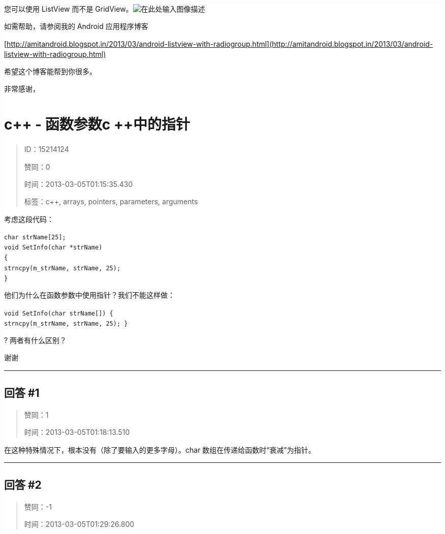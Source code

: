您可以使用 ListView 而不是 GridView。![在此处输入图像描述](../Images/2f8ff053af1b92be8655c921e6cc7790.png)

如需帮助，请参阅我的 Android 应用程序博客

[http://amitandroid.blogspot.in/2013/03/android-listview-with-radiogroup.html](http://amitandroid.blogspot.in/2013/03/android-listview-with-radiogroup.html)

希望这个博客能帮到你很多。

非常感谢，

# c++ - 函数参数c ++中的指针

> ID：15214124
> 
> 赞同：0
> 
> 时间：2013-03-05T01:15:35.430
> 
> 标签：c++, arrays, pointers, parameters, arguments

考虑这段代码：

```
char strName[25]; 
void SetInfo(char *strName) 
{ 
strncpy(m_strName, strName, 25); 
} 
```

他们为什么在函数参数中使用指针？我们不能这样做：

```
void SetInfo(char strName[]) {
strncpy(m_strName, strName, 25); } 
```

? 两者有什么区别？

谢谢

* * *

## 回答 #1

> 赞同：1
> 
> 时间：2013-03-05T01:18:13.510

在这种特殊情况下，根本没有（除了要输入的更多字母）。char 数组在传递给函数时“衰减”为指针。

* * *

## 回答 #2

> 赞同：-1
> 
> 时间：2013-03-05T01:29:26.800

